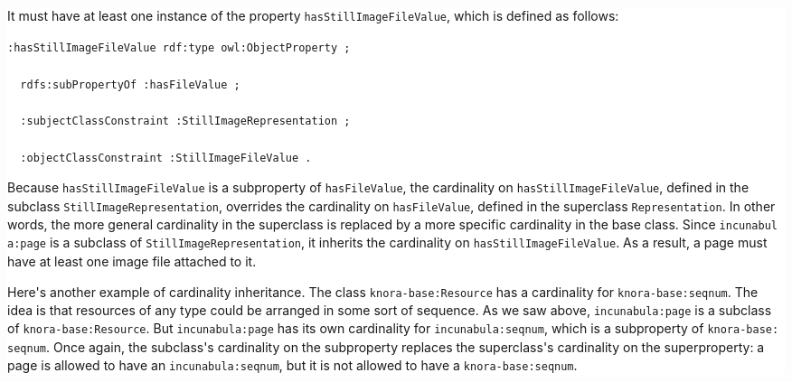 It must have at least one instance of the property
`hasStillImageFileValue`, which is defined as follows:

```
:hasStillImageFileValue rdf:type owl:ObjectProperty ;

  rdfs:subPropertyOf :hasFileValue ;

  :subjectClassConstraint :StillImageRepresentation ;

  :objectClassConstraint :StillImageFileValue .              
```

Because `hasStillImageFileValue` is a subproperty of `hasFileValue`, the
cardinality on `hasStillImageFileValue`, defined in the subclass
`StillImageRepresentation`, overrides the cardinality on `hasFileValue`,
defined in the superclass `Representation`. In other words, the more
general cardinality in the superclass is replaced by a more specific
cardinality in the base class. Since `incunabula:page` is a subclass of
`StillImageRepresentation`, it inherits the cardinality on
`hasStillImageFileValue`. As a result, a page must have at least one
image file attached to it.

Here's another example of cardinality inheritance. The class
`knora-base:Resource` has a cardinality for `knora-base:seqnum`. The
idea is that resources of any type could be arranged in some sort of
sequence. As we saw above, `incunabula:page` is a subclass of
`knora-base:Resource`. But `incunabula:page` has its own cardinality for
`incunabula:seqnum`, which is a subproperty of `knora-base:seqnum`. Once
again, the subclass's cardinality on the subproperty replaces the
superclass's cardinality on the superproperty: a page is allowed to have
an `incunabula:seqnum`, but it is not allowed to have a
`knora-base:seqnum`.
